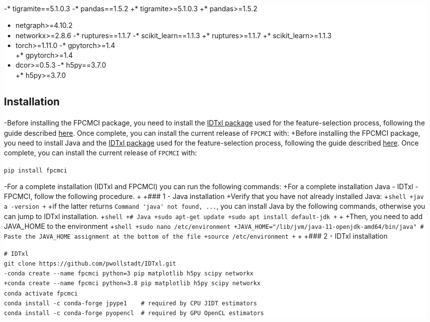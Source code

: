 -* tigramite==5.1.0.3
-* pandas==1.5.2
+* tigramite>=5.1.0.3
+* pandas>=1.5.2
 * netgraph>=4.10.2
 * networkx>=2.8.6
-* ruptures==1.1.7
-* scikit_learn==1.1.3
+* ruptures>=1.1.7
+* scikit_learn>=1.1.3
 * torch>=1.11.0
-* gpytorch>=1.4       
+* gpytorch>=1.4
 * dcor>=0.5.3
-* h5py==3.7.0   
+* h5py>=3.7.0   
 
 
 ## Installation
 
-Before installing the FPCMCI package, you need to install the [IDTxl package](https://github.com/pwollstadt/IDTxl) used for the feature-selection process, following the guide described [here](https://github.com/pwollstadt/IDTxl/wiki/Installation-and-Requirements). Once complete, you can install the current release of `FPCMCI` with:
+Before installing the FPCMCI package, you need to install Java and the [IDTxl package](https://github.com/pwollstadt/IDTxl) used for the feature-selection process, following the guide described [here](https://github.com/pwollstadt/IDTxl/wiki/Installation-and-Requirements). Once complete, you can install the current release of `FPCMCI` with:
 ``` shell
 pip install fpcmci
 ```
 
-For a complete installation (IDTxl and FPCMCI) you can run the following commands:
+For a complete installation Java - IDTxl - FPCMCI, follow the following procedure.
+
+### 1 - Java installation
+Verify that you have not already installed Java:
+```shell
+java -version
+```
+if the latter returns `Command 'java' not found, ...`, you can install Java by the following commands, otherwise you can jump to IDTxl installation.
+```shell
+# Java
+sudo apt-get update
+sudo apt install default-jdk
+```
+
+Then, you need to add JAVA_HOME to the environment
+```shell
+sudo nano /etc/environment
+JAVA_HOME="/lib/jvm/java-11-openjdk-amd64/bin/java" # Paste the JAVA_HOME assignment at the bottom of the file
+source /etc/environment
+```
+
+### 2 - IDTxl installation
 ```shell
 # IDTxl
 git clone https://github.com/pwollstadt/IDTxl.git
-conda create --name fpcmci python=3 pip matplotlib h5py scipy networkx
+conda create --name fpcmci python=3.8 pip matplotlib h5py scipy networkx
 conda activate fpcmci
 conda install -c conda-forge jpype1    # required by CPU JIDT estimators
 conda install -c conda-forge pyopencl  # required by GPU OpenCL estimators
 ```